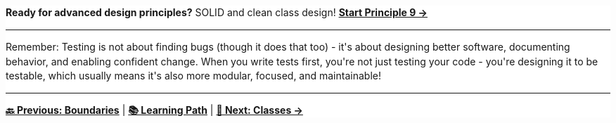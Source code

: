 **Ready for advanced design principles?** SOLID and clean class design! **[Start Principle 9 →](../09-classes/README.md)**

---

Remember: Testing is not about finding bugs (though it does that too) - it's about designing better software, documenting behavior, and enabling confident change. When you write tests first, you're not just testing your code - you're designing it to be testable, which usually means it's also more modular, focused, and maintainable!

---

**[🔙 Previous: Boundaries](../07-boundaries/README.md)** | **[📚 Learning Path](../../LEARNING_PATH.md)** | **[📖 Next: Classes →](../09-classes/README.md)**
